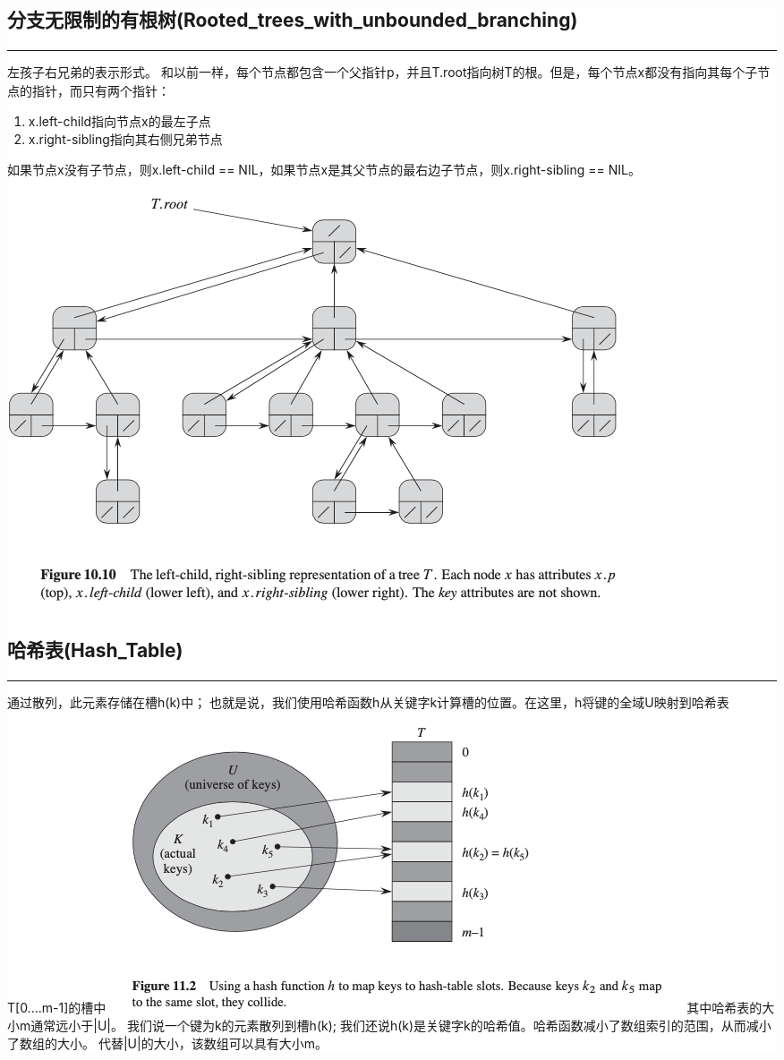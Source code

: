 ## 分支无限制的有根树(Rooted_trees_with_unbounded_branching)
---
左孩子右兄弟的表示形式。 和以前一样，每个节点都包含一个父指针p，并且T.root指向树T的根。但是，每个节点x都没有指向其每个子节点的指针，而只有两个指针：
1. x.left-child指向节点x的最左子点
2. x.right-sibling指向其右侧兄弟节点

如果节点x没有子节点，则x.left-child == NIL，如果节点x是其父节点的最右边子节点，则x.right-sibling == NIL。
![](pic/rootedtree.png)

## 哈希表(Hash_Table)
---
通过散列，此元素存储在槽h(k)中； 也就是说，我们使用哈希函数h从关键字k计算槽的位置。在这里，h将键的全域U映射到哈希表T[0....m-1]的槽中
![](pic/hash1.png)
其中哈希表的大小m通常远小于|U|。 我们说一个键为k的元素散列到槽h(k); 我们还说h(k)是关键字k的哈希值。哈希函数减小了数组索引的范围，从而减小了数组的大小。 代替|U|的大小，该数组可以具有大小m。
